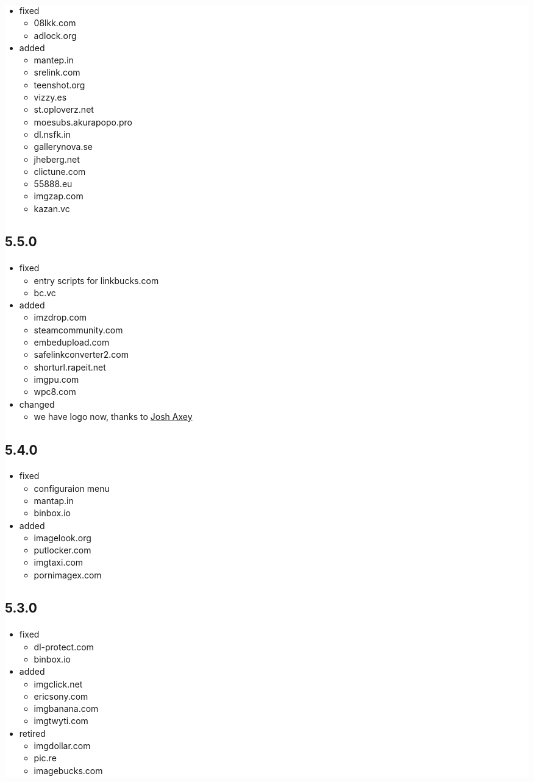 * fixed
    * 08lkk.com
    * adlock.org
* added
    * mantep.in
    * srelink.com
    * teenshot.org
    * vizzy.es
    * st.oploverz.net
    * moesubs.akurapopo.pro
    * dl.nsfk.in
    * gallerynova.se
    * jheberg.net
    * clictune.com
    * 55888.eu
    * imgzap.com
    * kazan.vc

## 5.5.0

* fixed
    * entry scripts for linkbucks.com
    * bc.vc
* added
    * imzdrop.com
    * steamcommunity.com
    * embedupload.com
    * safelinkconverter2.com
    * shorturl.rapeit.net
    * imgpu.com
    * wpc8.com
* changed
    * we have logo now, thanks to [Josh Axey](https://twitter.com/Josh_Axey)

## 5.4.0

* fixed
    * configuraion menu
    * mantap.in
    * binbox.io
* added
    * imagelook.org
    * putlocker.com
    * imgtaxi.com
    * pornimagex.com

## 5.3.0

* fixed
    * dl-protect.com
    * binbox.io
* added
    * imgclick.net
    * ericsony.com
    * imgbanana.com
    * imgtwyti.com
* retired
    * imgdollar.com
    * pic.re
    * imagebucks.com

